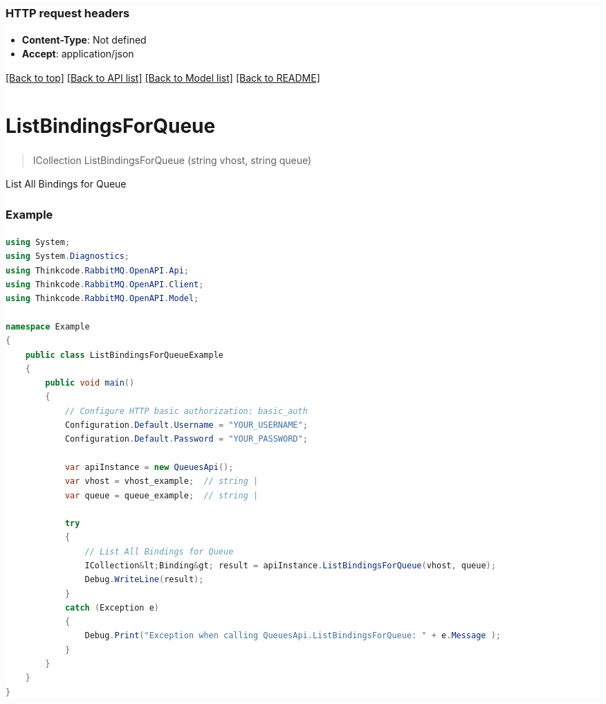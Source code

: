 ### HTTP request headers

 - **Content-Type**: Not defined
 - **Accept**: application/json

[[Back to top]](#) [[Back to API list]](../README.md#documentation-for-api-endpoints) [[Back to Model list]](../README.md#documentation-for-models) [[Back to README]](../README.md)

<a name="listbindingsforqueue"></a>
# **ListBindingsForQueue**
> ICollection<Binding> ListBindingsForQueue (string vhost, string queue)

List All Bindings for Queue

### Example
```csharp
using System;
using System.Diagnostics;
using Thinkcode.RabbitMQ.OpenAPI.Api;
using Thinkcode.RabbitMQ.OpenAPI.Client;
using Thinkcode.RabbitMQ.OpenAPI.Model;

namespace Example
{
    public class ListBindingsForQueueExample
    {
        public void main()
        {
            // Configure HTTP basic authorization: basic_auth
            Configuration.Default.Username = "YOUR_USERNAME";
            Configuration.Default.Password = "YOUR_PASSWORD";

            var apiInstance = new QueuesApi();
            var vhost = vhost_example;  // string | 
            var queue = queue_example;  // string | 

            try
            {
                // List All Bindings for Queue
                ICollection&lt;Binding&gt; result = apiInstance.ListBindingsForQueue(vhost, queue);
                Debug.WriteLine(result);
            }
            catch (Exception e)
            {
                Debug.Print("Exception when calling QueuesApi.ListBindingsForQueue: " + e.Message );
            }
        }
    }
}
```
